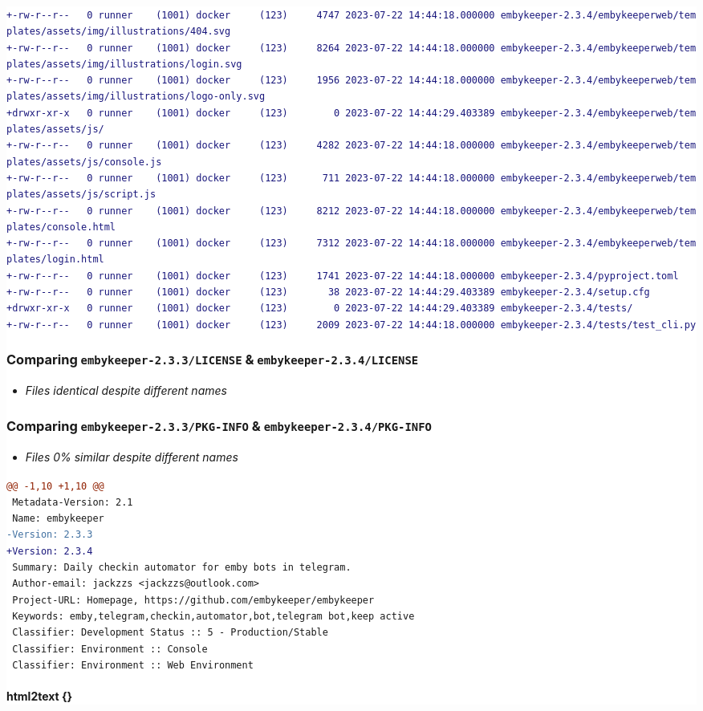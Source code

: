 ```diff
+-rw-r--r--   0 runner    (1001) docker     (123)     4747 2023-07-22 14:44:18.000000 embykeeper-2.3.4/embykeeperweb/templates/assets/img/illustrations/404.svg
+-rw-r--r--   0 runner    (1001) docker     (123)     8264 2023-07-22 14:44:18.000000 embykeeper-2.3.4/embykeeperweb/templates/assets/img/illustrations/login.svg
+-rw-r--r--   0 runner    (1001) docker     (123)     1956 2023-07-22 14:44:18.000000 embykeeper-2.3.4/embykeeperweb/templates/assets/img/illustrations/logo-only.svg
+drwxr-xr-x   0 runner    (1001) docker     (123)        0 2023-07-22 14:44:29.403389 embykeeper-2.3.4/embykeeperweb/templates/assets/js/
+-rw-r--r--   0 runner    (1001) docker     (123)     4282 2023-07-22 14:44:18.000000 embykeeper-2.3.4/embykeeperweb/templates/assets/js/console.js
+-rw-r--r--   0 runner    (1001) docker     (123)      711 2023-07-22 14:44:18.000000 embykeeper-2.3.4/embykeeperweb/templates/assets/js/script.js
+-rw-r--r--   0 runner    (1001) docker     (123)     8212 2023-07-22 14:44:18.000000 embykeeper-2.3.4/embykeeperweb/templates/console.html
+-rw-r--r--   0 runner    (1001) docker     (123)     7312 2023-07-22 14:44:18.000000 embykeeper-2.3.4/embykeeperweb/templates/login.html
+-rw-r--r--   0 runner    (1001) docker     (123)     1741 2023-07-22 14:44:18.000000 embykeeper-2.3.4/pyproject.toml
+-rw-r--r--   0 runner    (1001) docker     (123)       38 2023-07-22 14:44:29.403389 embykeeper-2.3.4/setup.cfg
+drwxr-xr-x   0 runner    (1001) docker     (123)        0 2023-07-22 14:44:29.403389 embykeeper-2.3.4/tests/
+-rw-r--r--   0 runner    (1001) docker     (123)     2009 2023-07-22 14:44:18.000000 embykeeper-2.3.4/tests/test_cli.py
```

### Comparing `embykeeper-2.3.3/LICENSE` & `embykeeper-2.3.4/LICENSE`

 * *Files identical despite different names*

### Comparing `embykeeper-2.3.3/PKG-INFO` & `embykeeper-2.3.4/PKG-INFO`

 * *Files 0% similar despite different names*

```diff
@@ -1,10 +1,10 @@
 Metadata-Version: 2.1
 Name: embykeeper
-Version: 2.3.3
+Version: 2.3.4
 Summary: Daily checkin automator for emby bots in telegram.
 Author-email: jackzzs <jackzzs@outlook.com>
 Project-URL: Homepage, https://github.com/embykeeper/embykeeper
 Keywords: emby,telegram,checkin,automator,bot,telegram bot,keep active
 Classifier: Development Status :: 5 - Production/Stable
 Classifier: Environment :: Console
 Classifier: Environment :: Web Environment
```

#### html2text {}
